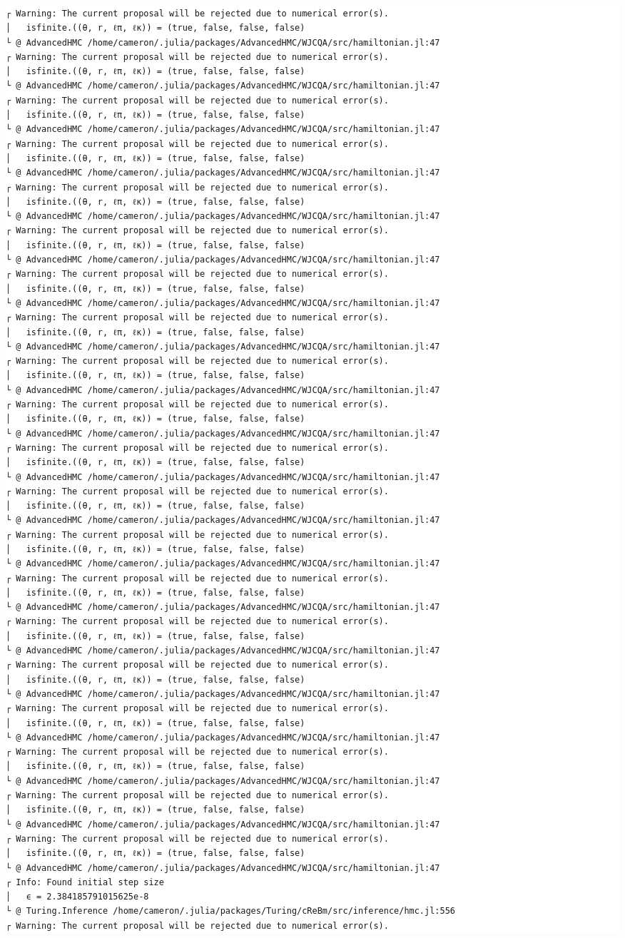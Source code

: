     ┌ Warning: The current proposal will be rejected due to numerical error(s).
    │   isfinite.((θ, r, ℓπ, ℓκ)) = (true, false, false, false)
    └ @ AdvancedHMC /home/cameron/.julia/packages/AdvancedHMC/WJCQA/src/hamiltonian.jl:47
    ┌ Warning: The current proposal will be rejected due to numerical error(s).
    │   isfinite.((θ, r, ℓπ, ℓκ)) = (true, false, false, false)
    └ @ AdvancedHMC /home/cameron/.julia/packages/AdvancedHMC/WJCQA/src/hamiltonian.jl:47
    ┌ Warning: The current proposal will be rejected due to numerical error(s).
    │   isfinite.((θ, r, ℓπ, ℓκ)) = (true, false, false, false)
    └ @ AdvancedHMC /home/cameron/.julia/packages/AdvancedHMC/WJCQA/src/hamiltonian.jl:47
    ┌ Warning: The current proposal will be rejected due to numerical error(s).
    │   isfinite.((θ, r, ℓπ, ℓκ)) = (true, false, false, false)
    └ @ AdvancedHMC /home/cameron/.julia/packages/AdvancedHMC/WJCQA/src/hamiltonian.jl:47
    ┌ Warning: The current proposal will be rejected due to numerical error(s).
    │   isfinite.((θ, r, ℓπ, ℓκ)) = (true, false, false, false)
    └ @ AdvancedHMC /home/cameron/.julia/packages/AdvancedHMC/WJCQA/src/hamiltonian.jl:47
    ┌ Warning: The current proposal will be rejected due to numerical error(s).
    │   isfinite.((θ, r, ℓπ, ℓκ)) = (true, false, false, false)
    └ @ AdvancedHMC /home/cameron/.julia/packages/AdvancedHMC/WJCQA/src/hamiltonian.jl:47
    ┌ Warning: The current proposal will be rejected due to numerical error(s).
    │   isfinite.((θ, r, ℓπ, ℓκ)) = (true, false, false, false)
    └ @ AdvancedHMC /home/cameron/.julia/packages/AdvancedHMC/WJCQA/src/hamiltonian.jl:47
    ┌ Warning: The current proposal will be rejected due to numerical error(s).
    │   isfinite.((θ, r, ℓπ, ℓκ)) = (true, false, false, false)
    └ @ AdvancedHMC /home/cameron/.julia/packages/AdvancedHMC/WJCQA/src/hamiltonian.jl:47
    ┌ Warning: The current proposal will be rejected due to numerical error(s).
    │   isfinite.((θ, r, ℓπ, ℓκ)) = (true, false, false, false)
    └ @ AdvancedHMC /home/cameron/.julia/packages/AdvancedHMC/WJCQA/src/hamiltonian.jl:47
    ┌ Warning: The current proposal will be rejected due to numerical error(s).
    │   isfinite.((θ, r, ℓπ, ℓκ)) = (true, false, false, false)
    └ @ AdvancedHMC /home/cameron/.julia/packages/AdvancedHMC/WJCQA/src/hamiltonian.jl:47
    ┌ Warning: The current proposal will be rejected due to numerical error(s).
    │   isfinite.((θ, r, ℓπ, ℓκ)) = (true, false, false, false)
    └ @ AdvancedHMC /home/cameron/.julia/packages/AdvancedHMC/WJCQA/src/hamiltonian.jl:47
    ┌ Warning: The current proposal will be rejected due to numerical error(s).
    │   isfinite.((θ, r, ℓπ, ℓκ)) = (true, false, false, false)
    └ @ AdvancedHMC /home/cameron/.julia/packages/AdvancedHMC/WJCQA/src/hamiltonian.jl:47
    ┌ Warning: The current proposal will be rejected due to numerical error(s).
    │   isfinite.((θ, r, ℓπ, ℓκ)) = (true, false, false, false)
    └ @ AdvancedHMC /home/cameron/.julia/packages/AdvancedHMC/WJCQA/src/hamiltonian.jl:47
    ┌ Warning: The current proposal will be rejected due to numerical error(s).
    │   isfinite.((θ, r, ℓπ, ℓκ)) = (true, false, false, false)
    └ @ AdvancedHMC /home/cameron/.julia/packages/AdvancedHMC/WJCQA/src/hamiltonian.jl:47
    ┌ Warning: The current proposal will be rejected due to numerical error(s).
    │   isfinite.((θ, r, ℓπ, ℓκ)) = (true, false, false, false)
    └ @ AdvancedHMC /home/cameron/.julia/packages/AdvancedHMC/WJCQA/src/hamiltonian.jl:47
    ┌ Warning: The current proposal will be rejected due to numerical error(s).
    │   isfinite.((θ, r, ℓπ, ℓκ)) = (true, false, false, false)
    └ @ AdvancedHMC /home/cameron/.julia/packages/AdvancedHMC/WJCQA/src/hamiltonian.jl:47
    ┌ Warning: The current proposal will be rejected due to numerical error(s).
    │   isfinite.((θ, r, ℓπ, ℓκ)) = (true, false, false, false)
    └ @ AdvancedHMC /home/cameron/.julia/packages/AdvancedHMC/WJCQA/src/hamiltonian.jl:47
    ┌ Warning: The current proposal will be rejected due to numerical error(s).
    │   isfinite.((θ, r, ℓπ, ℓκ)) = (true, false, false, false)
    └ @ AdvancedHMC /home/cameron/.julia/packages/AdvancedHMC/WJCQA/src/hamiltonian.jl:47
    ┌ Warning: The current proposal will be rejected due to numerical error(s).
    │   isfinite.((θ, r, ℓπ, ℓκ)) = (true, false, false, false)
    └ @ AdvancedHMC /home/cameron/.julia/packages/AdvancedHMC/WJCQA/src/hamiltonian.jl:47
    ┌ Warning: The current proposal will be rejected due to numerical error(s).
    │   isfinite.((θ, r, ℓπ, ℓκ)) = (true, false, false, false)
    └ @ AdvancedHMC /home/cameron/.julia/packages/AdvancedHMC/WJCQA/src/hamiltonian.jl:47
    ┌ Info: Found initial step size
    │   ϵ = 2.384185791015625e-8
    └ @ Turing.Inference /home/cameron/.julia/packages/Turing/cReBm/src/inference/hmc.jl:556
    ┌ Warning: The current proposal will be rejected due to numerical error(s).